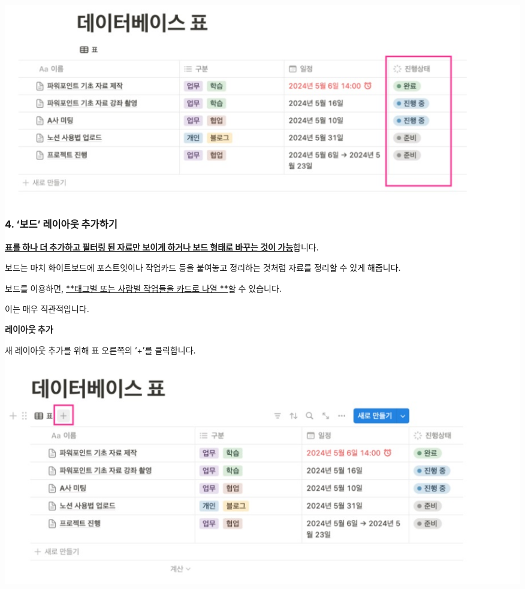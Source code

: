 <img src="/images/57e06bcefe21abb1414b77754f897e35.jpg" alt="file" width="800" height="400" style="max-width: 100%; height: auto;" />



### 4. ‘보드’ 레이아웃 추가하기



<u>**표를 하나 더 추가하고 필터링 된 자료만 보이게 하거나 보드 형태로 바꾸는 것이 가능**</u>합니다.

보드는 마치 화이트보드에 포스트잇이나 작업카드 등을 붙여놓고 정리하는 것처럼 자료를 정리할 수 있게 해줍니다.

보드를 이용하면, <u>**태그별 또는 사람별 작업들을 카드로 나열 **</u>할 수 있습니다.

이는 매우 직관적입니다.



**레이아웃 추가**

새 레이아웃 추가를 위해 표 오른쪽의 ‘+’를 클릭합니다.



<img src="/images/3ae4e2ef4e4f8d1d5bd05878a3d833bf.jpg" alt="file" width="800" height="400" style="max-width: 100%; height: auto;" />
